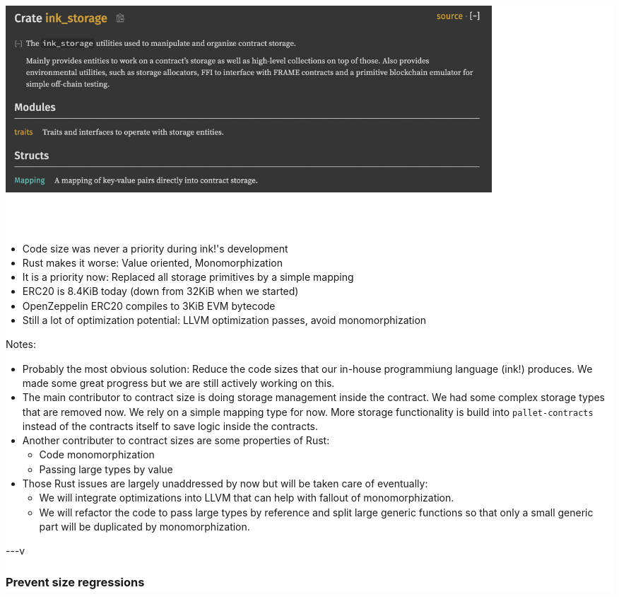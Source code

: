<img style="width: 80%;  margin-right:30px; margin-bottom:50px" src="../../../assets/img/6-FRAME/6.5-Smart_Contracts/pallet/mapping.png" />

- Code size was never a priority during ink!'s development
- Rust makes it worse: Value oriented, Monomorphization
- It is a priority now: Replaced all storage primitives by a simple mapping
- ERC20 is 8.4KiB today (down from 32KiB when we started)
- OpenZeppelin ERC20 compiles to 3KiB EVM bytecode
- Still a lot of optimization potential: LLVM optimization passes, avoid monomorphization

Notes:

- Probably the most obvious solution: Reduce the code sizes that our in-house programmiung language
  (ink!) produces. We made some great progress but we are still actively working on this.
- The main contributor to contract size is doing storage management inside the contract. We had some
  complex storage types that are removed now. We rely on a simple mapping type for now.
  More storage functionality is build into `pallet-contracts` instead of the contracts itself
  to save logic inside the contracts.
- Another contributer to contract sizes are some properties of Rust:
  - Code monomorphization
  - Passing large types by value
- Those Rust issues are largely unaddressed by now but will be taken care of eventually:
  - We will integrate optimizations into LLVM that can help with fallout of monomorphization.
  - We will refactor the code to pass large types by reference and split large generic functions
    so that only a small generic part will be duplicated by monomorphization.

---v

### Prevent size regressions
